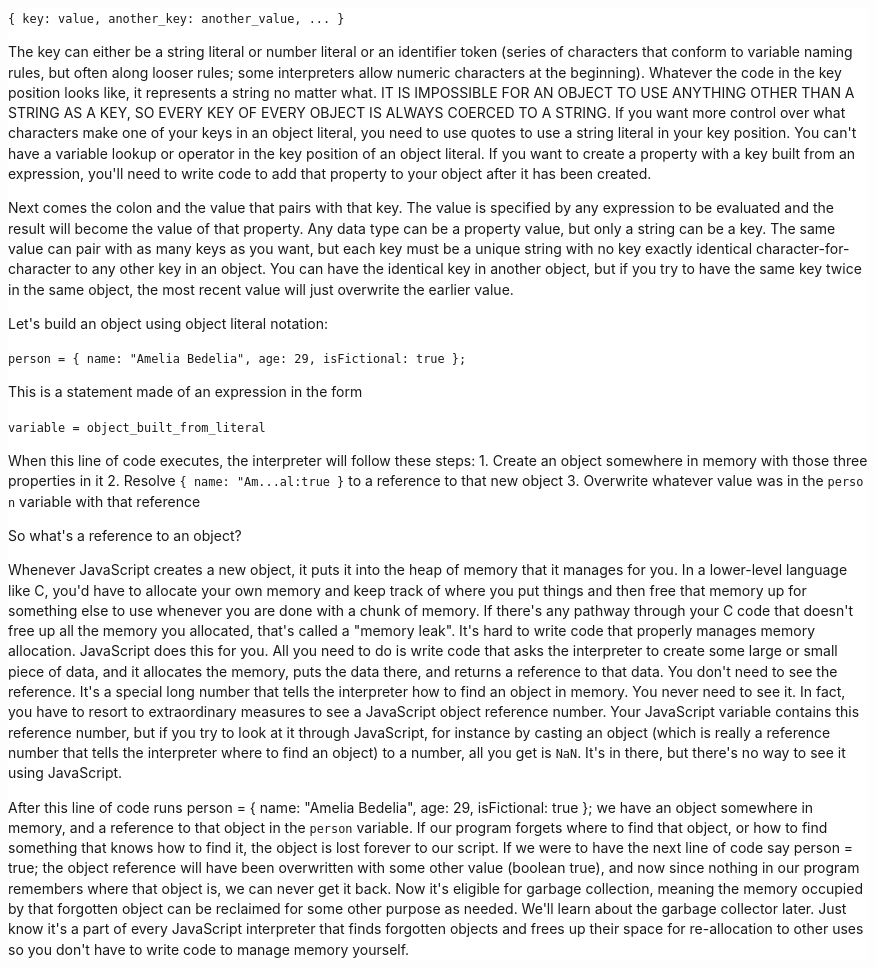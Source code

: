     { key: value, another_key: another_value, ... }

The key can either be a string literal or number literal or an identifier token (series of characters that conform to variable naming rules, but often along looser rules; some interpreters allow numeric characters at the beginning). Whatever the code in the key position looks like, it represents a string no matter what. IT IS IMPOSSIBLE FOR AN OBJECT TO USE ANYTHING OTHER THAN A STRING AS A KEY, SO EVERY KEY OF EVERY OBJECT IS ALWAYS COERCED TO A STRING. If you want more control over what characters make one of your keys in an object literal, you need to use quotes to use a string literal in your key position. You can't have a variable lookup or operator in the key position of an object literal. If you want to create a property with a key built from an expression, you'll need to write code to add that property to your object after it has been created.

Next comes the colon and the value that pairs with that key. The value is specified by any expression to be evaluated and the result will become the value of that property. Any data type can be a property value, but only a string can be a key. The same value can pair with as many keys as you want, but each key must be a unique string with no key exactly identical character-for-character to any other key in an object. You can have the identical key in another object, but if you try to have the same key twice in the same object, the most recent value will just overwrite the earlier value.

Let's build an object using object literal notation:

    person = { name: "Amelia Bedelia", age: 29, isFictional: true };

This is a statement made of an expression in the form

    variable = object_built_from_literal

When this line of code executes, the interpreter will follow these steps:
    1. Create an object somewhere in memory with those three properties in it
    2. Resolve `{ name: "Am...al:true }` to a reference to that new object
    3. Overwrite whatever value was in the `person` variable with that reference

So what's a reference to an object?

Whenever JavaScript creates a new object, it puts it into the heap of memory that it manages for you. In a lower-level language like C, you'd have to allocate your own memory and keep track of where you put things and then free that memory up for something else to use whenever you are done with a chunk of memory. If there's any pathway through your C code that doesn't free up all the memory you allocated, that's called a "memory leak". It's hard to write code that properly manages memory allocation. JavaScript does this for you. All you need to do is write code that asks the interpreter to create some large or small piece of data, and it allocates the memory, puts the data there, and returns a reference to that data. You don't need to see the reference. It's a special long number that tells the interpreter how to find an object in memory. You never need to see it. In fact, you have to resort to extraordinary measures to see a JavaScript object reference number. Your JavaScript variable contains this reference number, but if you try to look at it through JavaScript, for instance by casting an object (which is really a reference number that tells the interpreter where to find an object) to a number, all you get is `NaN`. It's in there, but there's no way to see it using JavaScript.

After this line of code runs
    person = { name: "Amelia Bedelia", age: 29, isFictional: true };
we have an object somewhere in memory, and a reference to that object in the `person` variable. If our program forgets where to find that object, or how to find something that knows how to find it, the object is lost forever to our script. If we were to have the next line of code say
    person = true;
the object reference will have been overwritten with some other value (boolean true), and now since nothing in our program remembers where that object is, we can never get it back. Now it's eligible for garbage collection, meaning the memory occupied by that forgotten object can be reclaimed for some other purpose as needed. We'll learn about the garbage collector later. Just know it's a part of every JavaScript interpreter that finds forgotten objects and frees up their space for re-allocation to other uses so you don't have to write code to manage memory yourself.
